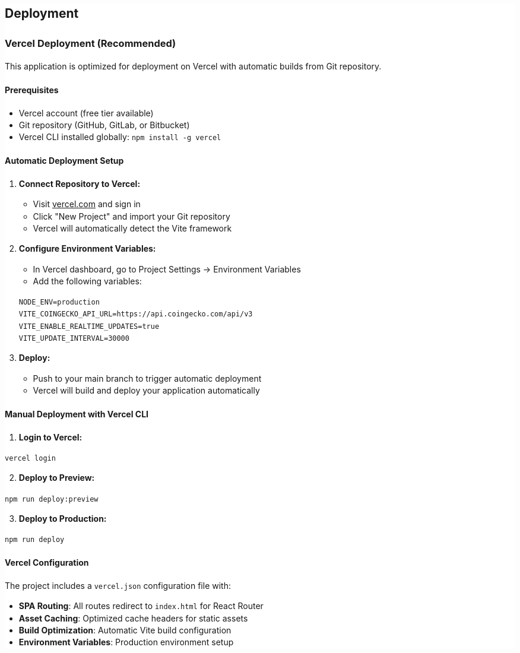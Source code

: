 ## Deployment

### Vercel Deployment (Recommended)

This application is optimized for deployment on Vercel with automatic builds from Git repository.

#### Prerequisites
- Vercel account (free tier available)
- Git repository (GitHub, GitLab, or Bitbucket)
- Vercel CLI installed globally: `npm install -g vercel`

#### Automatic Deployment Setup

1. **Connect Repository to Vercel:**
   - Visit [vercel.com](https://vercel.com) and sign in
   - Click "New Project" and import your Git repository
   - Vercel will automatically detect the Vite framework

2. **Configure Environment Variables:**
   - In Vercel dashboard, go to Project Settings → Environment Variables
   - Add the following variables:
   ```
   NODE_ENV=production
   VITE_COINGECKO_API_URL=https://api.coingecko.com/api/v3
   VITE_ENABLE_REALTIME_UPDATES=true
   VITE_UPDATE_INTERVAL=30000
   ```

3. **Deploy:**
   - Push to your main branch to trigger automatic deployment
   - Vercel will build and deploy your application automatically

#### Manual Deployment with Vercel CLI

1. **Login to Vercel:**
```bash
vercel login
```

2. **Deploy to Preview:**
```bash
npm run deploy:preview
```

3. **Deploy to Production:**
```bash
npm run deploy
```

#### Vercel Configuration

The project includes a `vercel.json` configuration file with:

- **SPA Routing**: All routes redirect to `index.html` for React Router
- **Asset Caching**: Optimized cache headers for static assets
- **Build Optimization**: Automatic Vite build configuration
- **Environment Variables**: Production environment setup
